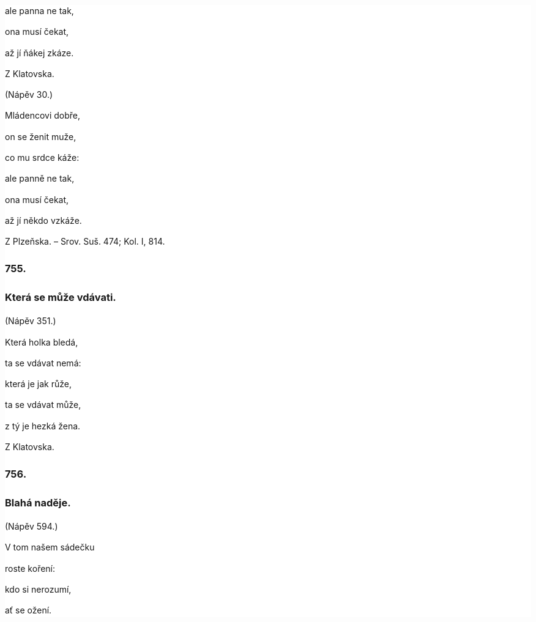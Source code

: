 ale panna ne tak,

ona musí čekat,

až jí ňákej zkáze.

Z Klatovska.

</section>

<section>

(Nápěv 30.)

Mládencovi dobře,

on se ženit muže,

co mu srdce káže:

ale panně ne tak,

ona musí čekat,

až jí někdo vzkáže.

Z Plzeňska. – Srov. Suš. 474; Kol. I, 814.

### 755.

### Která se může vdávati.

(Nápěv 351.)

Která holka bledá,

ta se vdávat nemá:

která je jak růže,

ta se vdávat může,

z tý je hezká žena.

Z Klatovska.

### 756.

### Blahá naděje.

(Nápěv 594.)

V tom našem sádečku

roste koření:

kdo si nerozumí,

ať se ožení.

</section>
